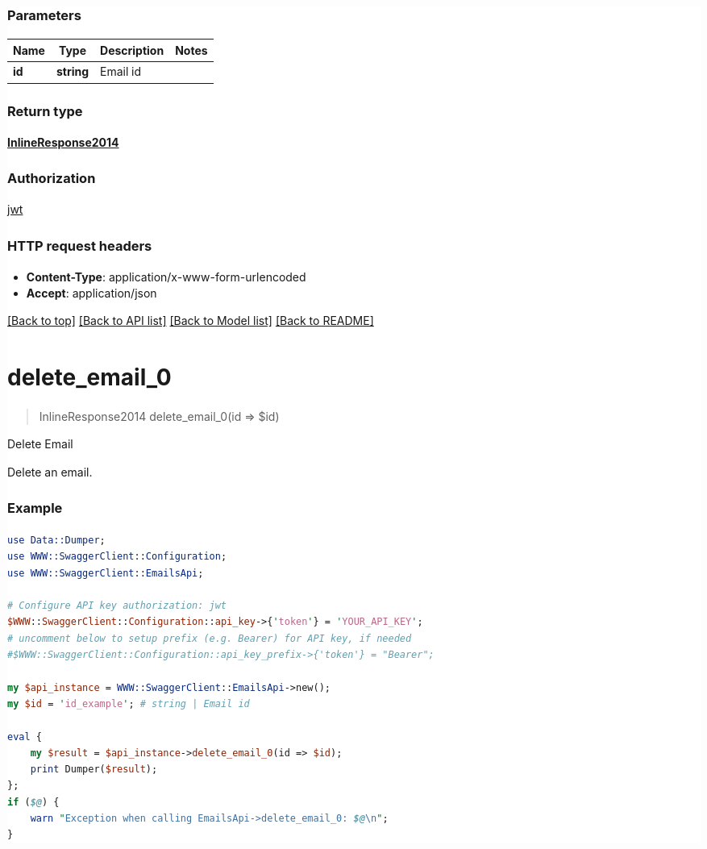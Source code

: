 ### Parameters

Name | Type | Description  | Notes
------------- | ------------- | ------------- | -------------
 **id** | **string**| Email id | 

### Return type

[**InlineResponse2014**](InlineResponse2014.md)

### Authorization

[jwt](../README.md#jwt)

### HTTP request headers

 - **Content-Type**: application/x-www-form-urlencoded
 - **Accept**: application/json

[[Back to top]](#) [[Back to API list]](../README.md#documentation-for-api-endpoints) [[Back to Model list]](../README.md#documentation-for-models) [[Back to README]](../README.md)

# **delete_email_0**
> InlineResponse2014 delete_email_0(id => $id)

Delete Email

Delete an email.

### Example 
```perl
use Data::Dumper;
use WWW::SwaggerClient::Configuration;
use WWW::SwaggerClient::EmailsApi;

# Configure API key authorization: jwt
$WWW::SwaggerClient::Configuration::api_key->{'token'} = 'YOUR_API_KEY';
# uncomment below to setup prefix (e.g. Bearer) for API key, if needed
#$WWW::SwaggerClient::Configuration::api_key_prefix->{'token'} = "Bearer";

my $api_instance = WWW::SwaggerClient::EmailsApi->new();
my $id = 'id_example'; # string | Email id

eval { 
    my $result = $api_instance->delete_email_0(id => $id);
    print Dumper($result);
};
if ($@) {
    warn "Exception when calling EmailsApi->delete_email_0: $@\n";
}
```
